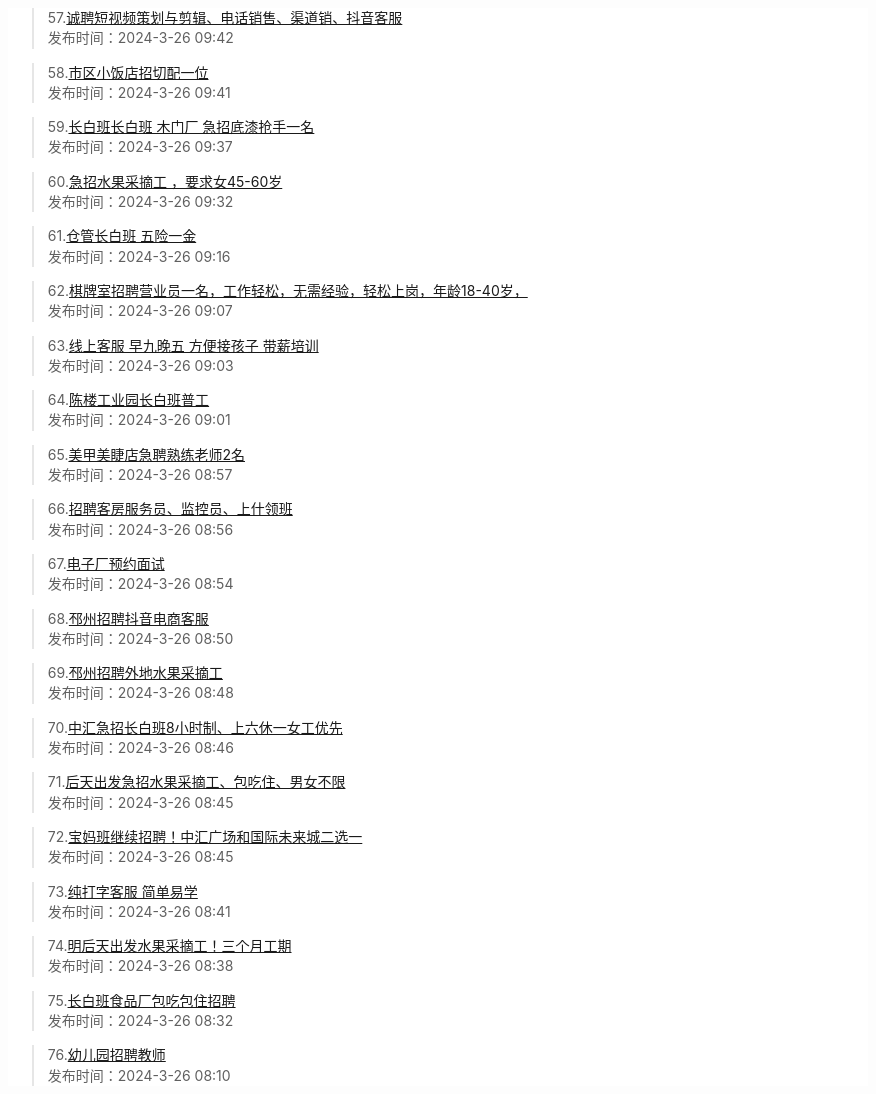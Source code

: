 >57.[诚聘短视频策划与剪辑、电话销售、渠道销、抖音客服](https://www.pzzc.net/forum.php?mod=viewthread&tid=10402554)<br>
>发布时间：2024-3-26 09:42

>58.[市区小饭店招切配一位](https://www.pzzc.net/forum.php?mod=viewthread&tid=10402553)<br>
>发布时间：2024-3-26 09:41

>59.[长白班长白班 木门厂
急招底漆抢手一名](https://www.pzzc.net/forum.php?mod=viewthread&tid=10402550)<br>
>发布时间：2024-3-26 09:37

>60.[急招水果采摘工 ，要求女45-60岁](https://www.pzzc.net/forum.php?mod=viewthread&tid=10402549)<br>
>发布时间：2024-3-26 09:32

>61.[仓管长白班 五险一金](https://www.pzzc.net/forum.php?mod=viewthread&tid=10402545)<br>
>发布时间：2024-3-26 09:16

>62.[棋牌室招聘营业员一名，工作轻松，无需经验，轻松上岗，年龄18-40岁，](https://www.pzzc.net/forum.php?mod=viewthread&tid=10402541)<br>
>发布时间：2024-3-26 09:07

>63.[线上客服 早九晚五 方便接孩子 带薪培训](https://www.pzzc.net/forum.php?mod=viewthread&tid=10402540)<br>
>发布时间：2024-3-26 09:03

>64.[陈楼工业园长白班普工](https://www.pzzc.net/forum.php?mod=viewthread&tid=10402538)<br>
>发布时间：2024-3-26 09:01

>65.[美甲美睫店急聘熟练老师2名](https://www.pzzc.net/forum.php?mod=viewthread&tid=10402536)<br>
>发布时间：2024-3-26 08:57

>66.[招聘客房服务员、监控员、上什领班](https://www.pzzc.net/forum.php?mod=viewthread&tid=10402535)<br>
>发布时间：2024-3-26 08:56

>67.[电子厂预约面试](https://www.pzzc.net/forum.php?mod=viewthread&tid=10402534)<br>
>发布时间：2024-3-26 08:54

>68.[邳州招聘抖音电商客服](https://www.pzzc.net/forum.php?mod=viewthread&tid=10402532)<br>
>发布时间：2024-3-26 08:50

>69.[邳州招聘外地水果采摘工](https://www.pzzc.net/forum.php?mod=viewthread&tid=10402530)<br>
>发布时间：2024-3-26 08:48

>70.[中汇急招长白班8小时制、上六休一女工优先](https://www.pzzc.net/forum.php?mod=viewthread&tid=10402528)<br>
>发布时间：2024-3-26 08:46

>71.[后天出发急招水果采摘工、包吃住、男女不限](https://www.pzzc.net/forum.php?mod=viewthread&tid=10402527)<br>
>发布时间：2024-3-26 08:45

>72.[宝妈班继续招聘！中汇广场和国际未来城二选一](https://www.pzzc.net/forum.php?mod=viewthread&tid=10402526)<br>
>发布时间：2024-3-26 08:45

>73.[纯打字客服  简单易学](https://www.pzzc.net/forum.php?mod=viewthread&tid=10402525)<br>
>发布时间：2024-3-26 08:41

>74.[明后天出发水果采摘工！三个月工期](https://www.pzzc.net/forum.php?mod=viewthread&tid=10402524)<br>
>发布时间：2024-3-26 08:38

>75.[长白班食品厂包吃包住招聘](https://www.pzzc.net/forum.php?mod=viewthread&tid=10402521)<br>
>发布时间：2024-3-26 08:32

>76.[幼儿园招聘教师](https://www.pzzc.net/forum.php?mod=viewthread&tid=10402515)<br>
>发布时间：2024-3-26 08:10
